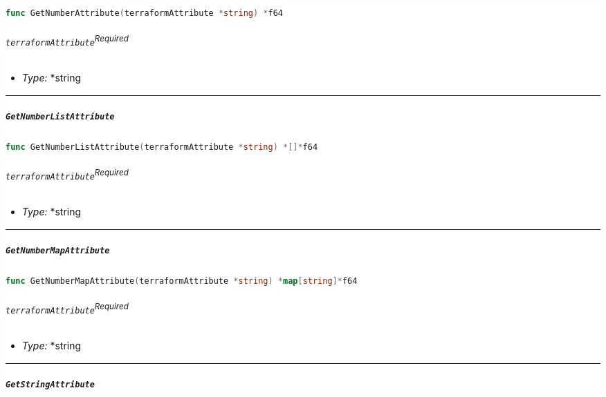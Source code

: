 ```go
func GetNumberAttribute(terraformAttribute *string) *f64
```

###### `terraformAttribute`<sup>Required</sup> <a name="terraformAttribute" id="@cdktf/provider-cloudflare.dataCloudflareR2BucketEventNotification.DataCloudflareR2BucketEventNotification.getNumberAttribute.parameter.terraformAttribute"></a>

- *Type:* *string

---

##### `GetNumberListAttribute` <a name="GetNumberListAttribute" id="@cdktf/provider-cloudflare.dataCloudflareR2BucketEventNotification.DataCloudflareR2BucketEventNotification.getNumberListAttribute"></a>

```go
func GetNumberListAttribute(terraformAttribute *string) *[]*f64
```

###### `terraformAttribute`<sup>Required</sup> <a name="terraformAttribute" id="@cdktf/provider-cloudflare.dataCloudflareR2BucketEventNotification.DataCloudflareR2BucketEventNotification.getNumberListAttribute.parameter.terraformAttribute"></a>

- *Type:* *string

---

##### `GetNumberMapAttribute` <a name="GetNumberMapAttribute" id="@cdktf/provider-cloudflare.dataCloudflareR2BucketEventNotification.DataCloudflareR2BucketEventNotification.getNumberMapAttribute"></a>

```go
func GetNumberMapAttribute(terraformAttribute *string) *map[string]*f64
```

###### `terraformAttribute`<sup>Required</sup> <a name="terraformAttribute" id="@cdktf/provider-cloudflare.dataCloudflareR2BucketEventNotification.DataCloudflareR2BucketEventNotification.getNumberMapAttribute.parameter.terraformAttribute"></a>

- *Type:* *string

---

##### `GetStringAttribute` <a name="GetStringAttribute" id="@cdktf/provider-cloudflare.dataCloudflareR2BucketEventNotification.DataCloudflareR2BucketEventNotification.getStringAttribute"></a>

